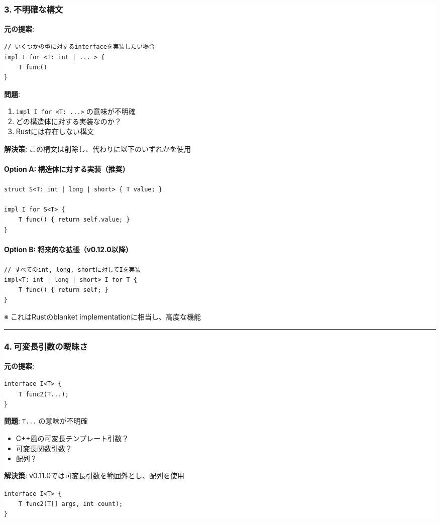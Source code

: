 ### 3. 不明確な構文

**元の提案**:
```cb
// いくつかの型に対するinterfaceを実装したい場合
impl I for <T: int | ... > {
    T func()
}
```

**問題**:
1. `impl I for <T: ...>` の意味が不明確
2. どの構造体に対する実装なのか？
3. Rustには存在しない構文

**解決策**: この構文は削除し、代わりに以下のいずれかを使用

#### Option A: 構造体に対する実装（推奨）
```cb
struct S<T: int | long | short> { T value; }

impl I for S<T> {
    T func() { return self.value; }
}
```

#### Option B: 将来的な拡張（v0.12.0以降）
```cb
// すべてのint, long, shortに対してIを実装
impl<T: int | long | short> I for T {
    T func() { return self; }
}
```
※ これはRustのblanket implementationに相当し、高度な機能

---

### 4. 可変長引数の曖昧さ

**元の提案**:
```cb
interface I<T> {
    T func2(T...);
}
```

**問題**: `T...` の意味が不明確
- C++風の可変長テンプレート引数？
- 可変長関数引数？
- 配列？

**解決策**: v0.11.0では可変長引数を範囲外とし、配列を使用

```cb
interface I<T> {
    T func2(T[] args, int count);
}
```
